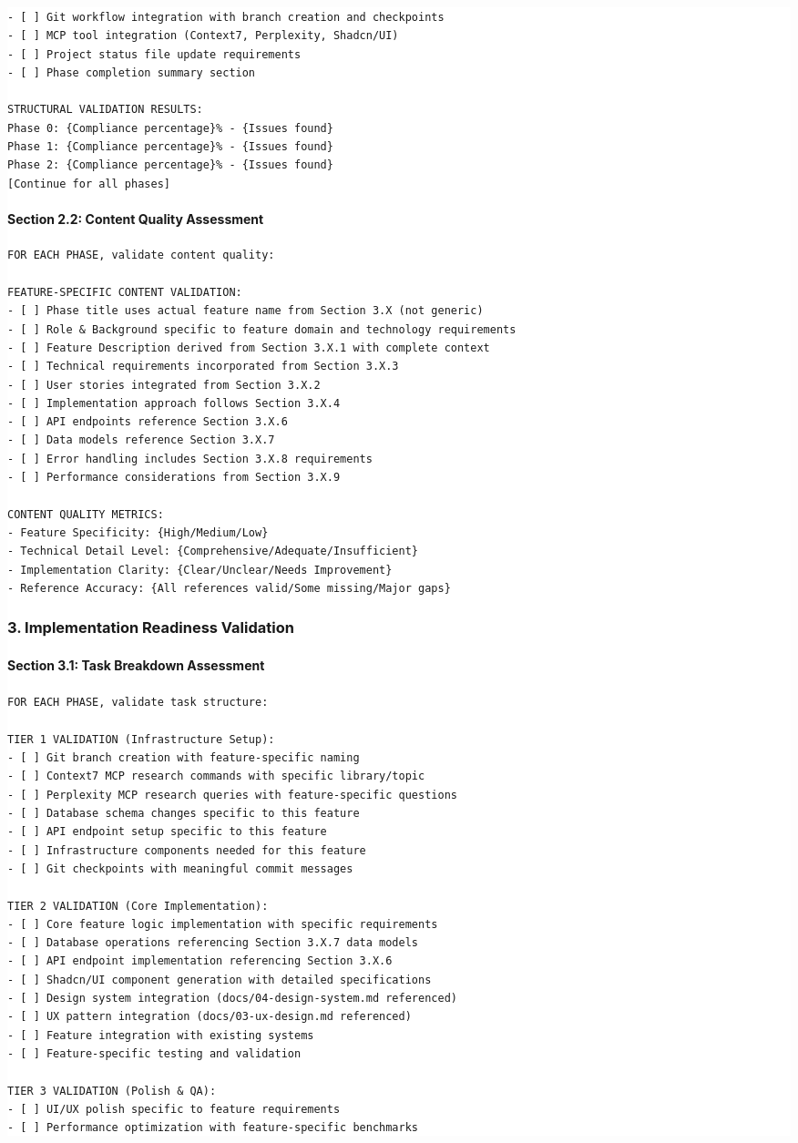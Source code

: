 ```
- [ ] Git workflow integration with branch creation and checkpoints
- [ ] MCP tool integration (Context7, Perplexity, Shadcn/UI)
- [ ] Project status file update requirements
- [ ] Phase completion summary section

STRUCTURAL VALIDATION RESULTS:
Phase 0: {Compliance percentage}% - {Issues found}
Phase 1: {Compliance percentage}% - {Issues found}
Phase 2: {Compliance percentage}% - {Issues found}
[Continue for all phases]
```

#### Section 2.2: Content Quality Assessment
```
FOR EACH PHASE, validate content quality:

FEATURE-SPECIFIC CONTENT VALIDATION:
- [ ] Phase title uses actual feature name from Section 3.X (not generic)
- [ ] Role & Background specific to feature domain and technology requirements
- [ ] Feature Description derived from Section 3.X.1 with complete context
- [ ] Technical requirements incorporated from Section 3.X.3
- [ ] User stories integrated from Section 3.X.2
- [ ] Implementation approach follows Section 3.X.4
- [ ] API endpoints reference Section 3.X.6
- [ ] Data models reference Section 3.X.7
- [ ] Error handling includes Section 3.X.8 requirements
- [ ] Performance considerations from Section 3.X.9

CONTENT QUALITY METRICS:
- Feature Specificity: {High/Medium/Low}
- Technical Detail Level: {Comprehensive/Adequate/Insufficient}
- Implementation Clarity: {Clear/Unclear/Needs Improvement}
- Reference Accuracy: {All references valid/Some missing/Major gaps}
```

### 3. Implementation Readiness Validation

#### Section 3.1: Task Breakdown Assessment
```
FOR EACH PHASE, validate task structure:

TIER 1 VALIDATION (Infrastructure Setup):
- [ ] Git branch creation with feature-specific naming
- [ ] Context7 MCP research commands with specific library/topic
- [ ] Perplexity MCP research queries with feature-specific questions
- [ ] Database schema changes specific to this feature
- [ ] API endpoint setup specific to this feature
- [ ] Infrastructure components needed for this feature
- [ ] Git checkpoints with meaningful commit messages

TIER 2 VALIDATION (Core Implementation):
- [ ] Core feature logic implementation with specific requirements
- [ ] Database operations referencing Section 3.X.7 data models
- [ ] API endpoint implementation referencing Section 3.X.6
- [ ] Shadcn/UI component generation with detailed specifications
- [ ] Design system integration (docs/04-design-system.md referenced)
- [ ] UX pattern integration (docs/03-ux-design.md referenced)
- [ ] Feature integration with existing systems
- [ ] Feature-specific testing and validation

TIER 3 VALIDATION (Polish & QA):
- [ ] UI/UX polish specific to feature requirements
- [ ] Performance optimization with feature-specific benchmarks
```